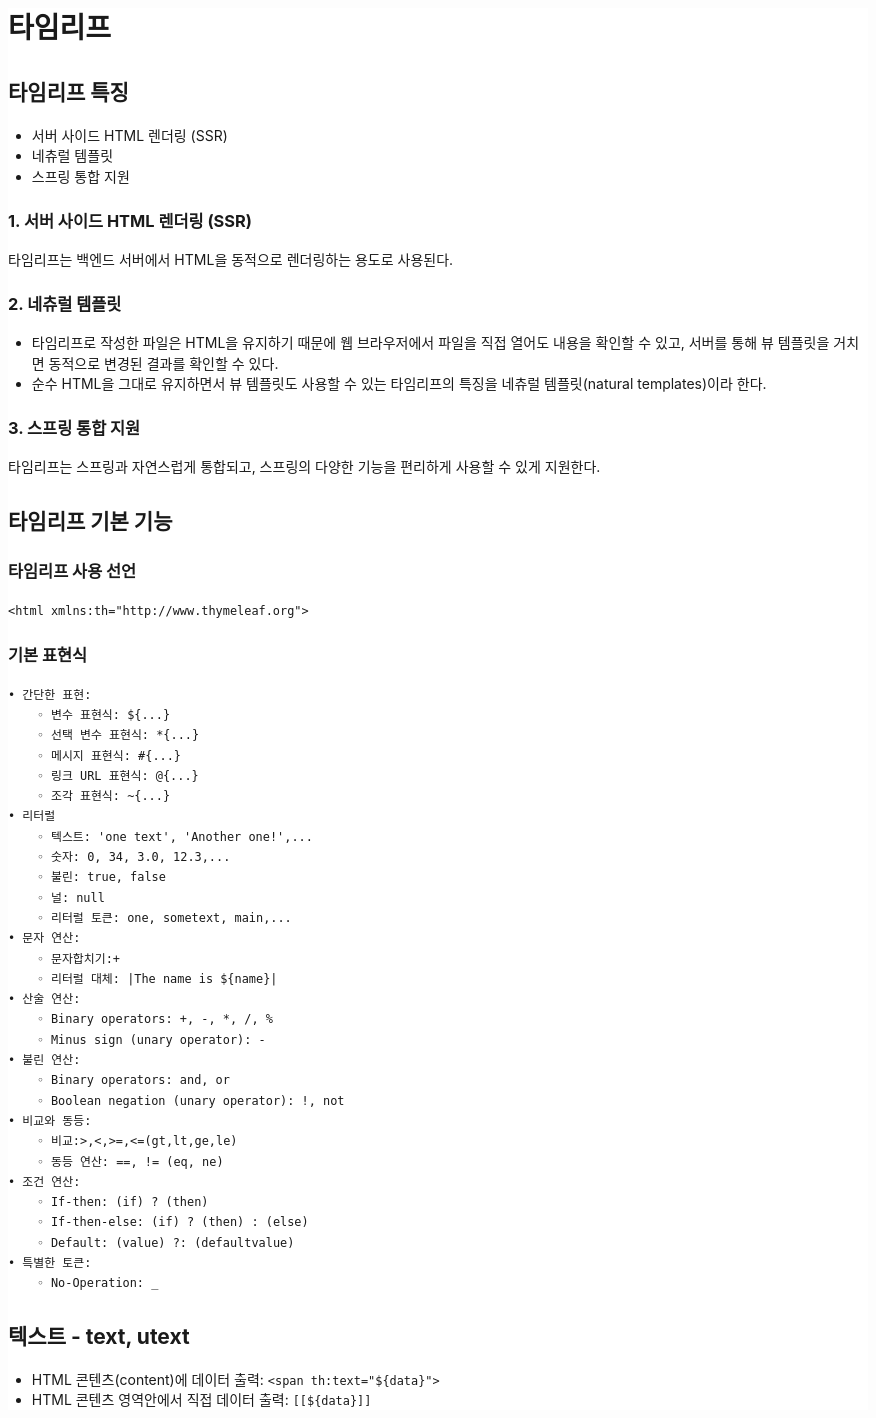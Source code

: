 # 타임리프 

## 타임리프 특징
- 서버 사이드 HTML 렌더링 (SSR) 
- 네츄럴 템플릿 
- 스프링 통합 지원

### 1. 서버 사이드 HTML 렌더링 (SSR)
타임리프는 백엔드 서버에서 HTML을 동적으로 렌더링하는 용도로 사용된다.

### 2. 네츄럴 템플릿
- 타임리프로 작성한 파일은 HTML을 유지하기 때문에 웹 브라우저에서 파일을 직접 열어도 내용을 확인할 수 있고, 서버를 통해 뷰 템플릿을 거치면 동적으로 변경된 결과를 확인할 수 있다.
- 순수 HTML을 그대로 유지하면서 뷰 템플릿도 사용할 수 있는 타임리프의 특징을 네츄럴 템플릿(natural templates)이라 한다.

### 3. 스프링 통합 지원
타임리프는 스프링과 자연스럽게 통합되고, 스프링의 다양한 기능을 편리하게 사용할 수 있게 지원한다.

## 타임리프 기본 기능
### 타임리프 사용 선언
`<html xmlns:th="http://www.thymeleaf.org">`

### 기본 표현식
```markdown
• 간단한 표현:
    ◦ 변수 표현식: ${...}
    ◦ 선택 변수 표현식: *{...}
    ◦ 메시지 표현식: #{...}
    ◦ 링크 URL 표현식: @{...}
    ◦ 조각 표현식: ~{...}
• 리터럴
    ◦ 텍스트: 'one text', 'Another one!',...
    ◦ 숫자: 0, 34, 3.0, 12.3,...
    ◦ 불린: true, false
    ◦ 널: null
    ◦ 리터럴 토큰: one, sometext, main,...
• 문자 연산:
    ◦ 문자합치기:+
    ◦ 리터럴 대체: |The name is ${name}|
• 산술 연산:
    ◦ Binary operators: +, -, *, /, %
    ◦ Minus sign (unary operator): -
• 불린 연산:
    ◦ Binary operators: and, or
    ◦ Boolean negation (unary operator): !, not 
• 비교와 동등:
    ◦ 비교:>,<,>=,<=(gt,lt,ge,le)
    ◦ 동등 연산: ==, != (eq, ne) 
• 조건 연산:
    ◦ If-then: (if) ? (then)
    ◦ If-then-else: (if) ? (then) : (else)
    ◦ Default: (value) ?: (defaultvalue)
• 특별한 토큰:
    ◦ No-Operation: _
```
## 텍스트 - text, utext
- HTML 콘텐츠(content)에 데이터 출력: `<span th:text="${data}">`
- HTML 콘텐츠 영역안에서 직접 데이터 출력: `[[${data}]]`
